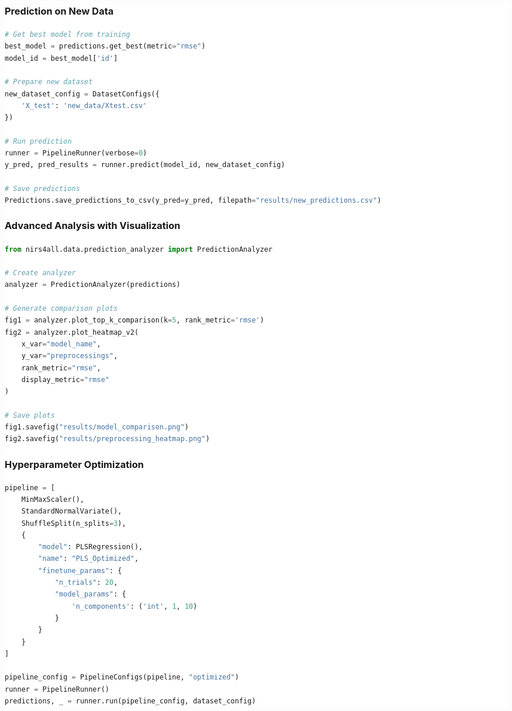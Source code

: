 ### Prediction on New Data

```python
# Get best model from training
best_model = predictions.get_best(metric="rmse")
model_id = best_model['id']

# Prepare new dataset
new_dataset_config = DatasetConfigs({
    'X_test': 'new_data/Xtest.csv'
})

# Run prediction
runner = PipelineRunner(verbose=0)
y_pred, pred_results = runner.predict(model_id, new_dataset_config)

# Save predictions
Predictions.save_predictions_to_csv(y_pred=y_pred, filepath="results/new_predictions.csv")
```

### Advanced Analysis with Visualization

```python
from nirs4all.data.prediction_analyzer import PredictionAnalyzer

# Create analyzer
analyzer = PredictionAnalyzer(predictions)

# Generate comparison plots
fig1 = analyzer.plot_top_k_comparison(k=5, rank_metric='rmse')
fig2 = analyzer.plot_heatmap_v2(
    x_var="model_name",
    y_var="preprocessings",
    rank_metric="rmse",
    display_metric="rmse"
)

# Save plots
fig1.savefig("results/model_comparison.png")
fig2.savefig("results/preprocessing_heatmap.png")
```

### Hyperparameter Optimization

```python
pipeline = [
    MinMaxScaler(),
    StandardNormalVariate(),
    ShuffleSplit(n_splits=3),
    {
        "model": PLSRegression(),
        "name": "PLS_Optimized",
        "finetune_params": {
            "n_trials": 20,
            "model_params": {
                'n_components': ('int', 1, 10)
            }
        }
    }
]

pipeline_config = PipelineConfigs(pipeline, "optimized")
runner = PipelineRunner()
predictions, _ = runner.run(pipeline_config, dataset_config)
```